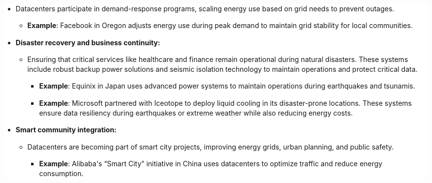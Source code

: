   - Datacenters participate in demand-response programs, scaling energy use based on grid needs to prevent outages. 

    - **Example**: Facebook in Oregon adjusts energy use during peak demand to maintain grid stability for local communities.

- **Disaster recovery and business continuity:**

  - Ensuring that critical services like healthcare and finance remain operational during natural disasters. These systems include robust backup power solutions and seismic isolation technology to maintain operations and protect critical data.

    - **Example**: Equinix in Japan uses advanced power systems to maintain operations during earthquakes and tsunamis. 

    - **Example**: Microsoft partnered with Iceotope to deploy liquid cooling in its disaster-prone locations. These systems ensure data resiliency during earthquakes or extreme weather while also reducing energy costs.

- **Smart community integration:**

  - Datacenters are becoming part of smart city projects, improving energy grids, urban planning, and public safety. 

    - **Example**: Alibaba's “Smart City” initiative in China uses datacenters to optimize traffic and reduce energy consumption.